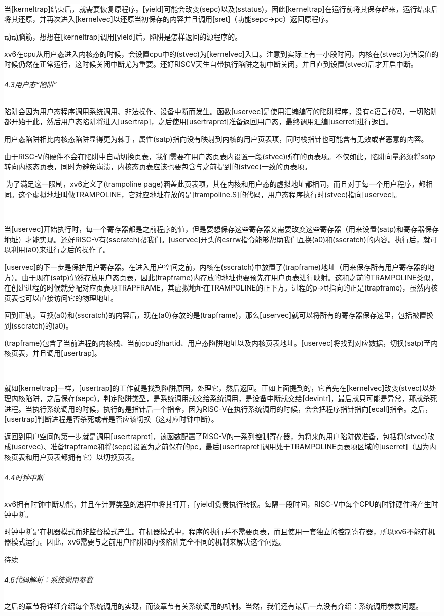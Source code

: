 ​	当[kerneltrap]结束后，就需要恢复原程序。[yield]可能会改变(sepc)以及(sstatus)，因此[kerneltrap]在运行前将其保存起来，运行结束后将其还原，并再次进入[kernelvec]以还原当初保存的内容并且调用[sret]（功能sepc->pc）返回原程序。

​	动动脑筋，想想在[kerneltrap]调用[yield]后，陷阱是怎样返回的源程序的。

​	xv6在cpu从用户态进入内核态的时候，会设置cpu中的(stvec)为[kernelvec]入口。注意到实际上有一小段时间，内核在(stvec)为错误值的时候仍然在正常运行，这时候关闭中断尤为重要。还好RISCV天生自带执行陷阱之初中断关闭，并且直到设置(stvec)后才开启中断。



###### 4.3用户态“陷阱”

​	陷阱会因为用户态程序调用系统调用、非法操作、设备中断而发生。函数[uservec]是使用汇编编写的陷阱程序，没有c语言代码，一切陷阱都开始于此，然后用户态陷阱将进入[usertrap]，之后使用[usertrapret]准备返回用户态，最终调用汇编[userret]进行返回。

​	用户态陷阱相比内核态陷阱显得更为棘手，属性(satp)指向没有映射到内核的用户页表项，同时栈指针也可能含有无效或者恶意的内容。

​	由于RISC-V的硬件不会在陷阱中自动切换页表，我们需要在用户态页表内设置一段(stvec)所在的页表项。不仅如此，陷阱向量必须将*satp*转向内核态页表，同时为避免崩溃，内核态页表应该也要包含与之前提到的(stvec)一致的页表项。

​	为了满足这一限制，xv6定义了(trampoline page)涵盖此页表项，其在内核和用户态的虚拟地址都相同，而且对于每一个用户程序，都相同。这个虚拟地址叫做TRAMPOLINE，它对应地址存放的是[trampoline.S]的代码，用户态程序执行时(stvec)指向[uservec]。

​	

​	当[uservec]开始执行时，每一个寄存器都是之前程序的值，但是要想保存这些寄存器又需要改变这些寄存器（用来设置(satp)和寄存器保存地址）才能实现。还好RISC-V有(sscratch)帮我们。[uservec]开头的csrrw指令能够帮助我们互换(a0)和(sscratch)的内容。执行后，就可以利用(a0)来进行之后的操作了。

​	[uservec]的下一步是保护用户寄存器。在进入用户空间之前，内核在(sscratch)中放置了(trapframe)地址（用来保存所有用户寄存器的地方）。由于现在(satp)仍然存放用户态页表，因此(trapframe)内存放的地址也要预先在用户页表进行映射。这和之前的TRAMPOLINE类似，在创建进程的时候就分配对应页表项TRAPFRAME，其虚拟地址在TRAMPOLINE的正下方。进程的p->tf指向的正是(trapframe)，虽然内核页表也可以直接访问它的物理地址。

​	回到正轨，互换(a0)和(sscratch)的内容后，现在(a0)存放的是(trapframe)，那么[uservec]就可以将所有的寄存器保存这里，包括被置换到(sscratch)的(a0)。

​	(trapframe)包含了当前进程的内核栈、当前cpu的hartid、用户态陷阱地址以及内核页表地址。[uservec]将找到对应数据，切换(satp)至内核页表，并且调用[usertrap]。

​	

​	就如[kerneltrap]一样，[usertrap]的工作就是找到陷阱原因，处理它，然后返回。正如上面提到的，它首先在[kernelvec]改变(stvec)以处理内核陷阱，之后保存(sepc)。判定陷阱类型，是系统调用就交给系统调用，是设备中断就交给[devintr]，最后就只可能是异常，那就杀死进程。当执行系统调用的时候，执行的是指针后一个指令，因为RISC-V在执行系统调用的时候，会会把程序指针指向[ecall]指令。之后，[usertrap]判断进程是否杀死或者是否应该切换（这对应时钟中断）。

​	返回到用户空间的第一步就是调用[usertrapret]，该函数配置了RISC-V的一系列控制寄存器，为将来的用户陷阱做准备，包括将(stvec)改成(uservec)、准备trapframe和将(sepc)设置为之前保存的pc。最后[usertrapret]调用处于TRAMPOLINE页表项区域的[userret]（因为内核页表和用户页表都拥有它）以切换页表。



###### 4.4时钟中断

​	xv6拥有时钟中断功能，并且在计算类型的进程中将其打开，[yield]负责执行转换。每隔一段时间，RISC-V中每个CPU的时钟硬件将产生时钟中断。

​	时钟中断是在机器模式而非监督模式产生。在机器模式中，程序的执行并不需要页表，而且使用一套独立的控制寄存器，所以xv6不能在机器模式运行。因此，xv6需要与之前用户陷阱和内核陷阱完全不同的机制来解决这个问题。

待续



###### 4.6代码解析：系统调用参数

​	之后的章节将详细介绍每个系统调用的实现，而该章节有关系统调用的机制。当然，我们还有最后一点没有介绍：系统调用参数问题。
